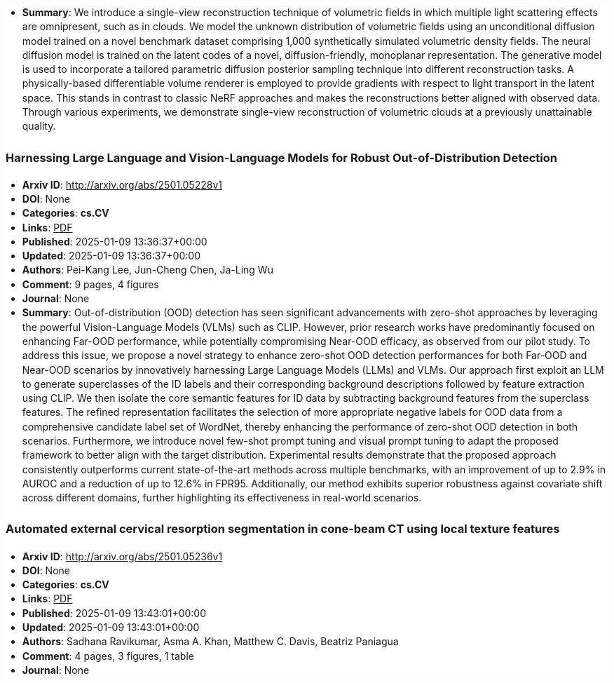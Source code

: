 - **Summary**: We introduce a single-view reconstruction technique of volumetric fields in which multiple light scattering effects are omnipresent, such as in clouds. We model the unknown distribution of volumetric fields using an unconditional diffusion model trained on a novel benchmark dataset comprising 1,000 synthetically simulated volumetric density fields. The neural diffusion model is trained on the latent codes of a novel, diffusion-friendly, monoplanar representation. The generative model is used to incorporate a tailored parametric diffusion posterior sampling technique into different reconstruction tasks. A physically-based differentiable volume renderer is employed to provide gradients with respect to light transport in the latent space. This stands in contrast to classic NeRF approaches and makes the reconstructions better aligned with observed data. Through various experiments, we demonstrate single-view reconstruction of volumetric clouds at a previously unattainable quality.



### Harnessing Large Language and Vision-Language Models for Robust Out-of-Distribution Detection
- **Arxiv ID**: http://arxiv.org/abs/2501.05228v1
- **DOI**: None
- **Categories**: **cs.CV**
- **Links**: [PDF](http://arxiv.org/pdf/2501.05228v1)
- **Published**: 2025-01-09 13:36:37+00:00
- **Updated**: 2025-01-09 13:36:37+00:00
- **Authors**: Pei-Kang Lee, Jun-Cheng Chen, Ja-Ling Wu
- **Comment**: 9 pages, 4 figures
- **Journal**: None
- **Summary**: Out-of-distribution (OOD) detection has seen significant advancements with zero-shot approaches by leveraging the powerful Vision-Language Models (VLMs) such as CLIP. However, prior research works have predominantly focused on enhancing Far-OOD performance, while potentially compromising Near-OOD efficacy, as observed from our pilot study. To address this issue, we propose a novel strategy to enhance zero-shot OOD detection performances for both Far-OOD and Near-OOD scenarios by innovatively harnessing Large Language Models (LLMs) and VLMs. Our approach first exploit an LLM to generate superclasses of the ID labels and their corresponding background descriptions followed by feature extraction using CLIP. We then isolate the core semantic features for ID data by subtracting background features from the superclass features. The refined representation facilitates the selection of more appropriate negative labels for OOD data from a comprehensive candidate label set of WordNet, thereby enhancing the performance of zero-shot OOD detection in both scenarios. Furthermore, we introduce novel few-shot prompt tuning and visual prompt tuning to adapt the proposed framework to better align with the target distribution. Experimental results demonstrate that the proposed approach consistently outperforms current state-of-the-art methods across multiple benchmarks, with an improvement of up to 2.9% in AUROC and a reduction of up to 12.6% in FPR95. Additionally, our method exhibits superior robustness against covariate shift across different domains, further highlighting its effectiveness in real-world scenarios.



### Automated external cervical resorption segmentation in cone-beam CT using local texture features
- **Arxiv ID**: http://arxiv.org/abs/2501.05236v1
- **DOI**: None
- **Categories**: **cs.CV**
- **Links**: [PDF](http://arxiv.org/pdf/2501.05236v1)
- **Published**: 2025-01-09 13:43:01+00:00
- **Updated**: 2025-01-09 13:43:01+00:00
- **Authors**: Sadhana Ravikumar, Asma A. Khan, Matthew C. Davis, Beatriz Paniagua
- **Comment**: 4 pages, 3 figures, 1 table
- **Journal**: None